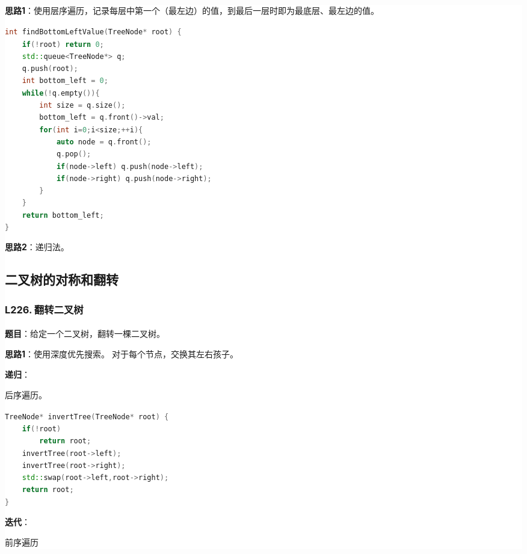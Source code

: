 

**思路1**：使用层序遍历，记录每层中第一个（最左边）的值，到最后一层时即为最底层、最左边的值。

```C++
int findBottomLeftValue(TreeNode* root) {
    if(!root) return 0;
    std::queue<TreeNode*> q;
    q.push(root);
    int bottom_left = 0;
    while(!q.empty()){
        int size = q.size();
        bottom_left = q.front()->val;
        for(int i=0;i<size;++i){
            auto node = q.front();
            q.pop();
            if(node->left) q.push(node->left);
            if(node->right) q.push(node->right);
        }
    }
    return bottom_left;
}
```



**思路2**：递归法。



## 二叉树的对称和翻转




### L226. 翻转二叉树

**题目**：给定一个二叉树，翻转一棵二叉树。

**思路1**：使用深度优先搜索。  对于每个节点，交换其左右孩子。

**递归**：

后序遍历。

```C++
TreeNode* invertTree(TreeNode* root) {
    if(!root)
        return root;
    invertTree(root->left);
    invertTree(root->right);
    std::swap(root->left,root->right);
    return root; 
}
```

**迭代**：

前序遍历
